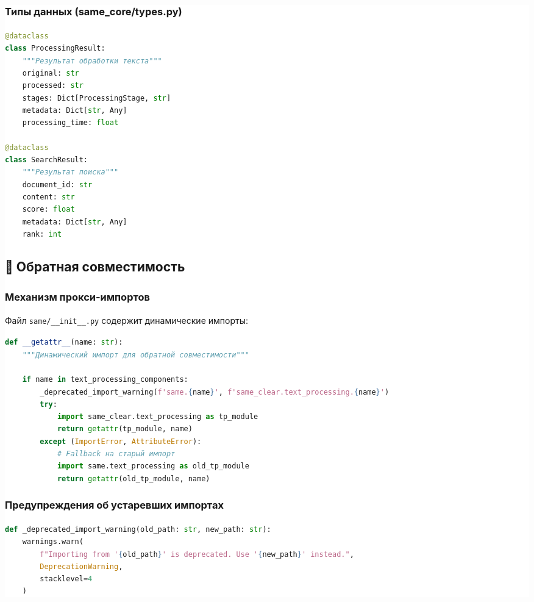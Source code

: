 
### Типы данных (same_core/types.py)

```python
@dataclass
class ProcessingResult:
    """Результат обработки текста"""
    original: str
    processed: str
    stages: Dict[ProcessingStage, str]
    metadata: Dict[str, Any]
    processing_time: float

@dataclass
class SearchResult:
    """Результат поиска"""
    document_id: str
    content: str
    score: float
    metadata: Dict[str, Any]
    rank: int
```

## 🔄 Обратная совместимость

### Механизм прокси-импортов

Файл `same/__init__.py` содержит динамические импорты:

```python
def __getattr__(name: str):
    """Динамический импорт для обратной совместимости"""
    
    if name in text_processing_components:
        _deprecated_import_warning(f'same.{name}', f'same_clear.text_processing.{name}')
        try:
            import same_clear.text_processing as tp_module
            return getattr(tp_module, name)
        except (ImportError, AttributeError):
            # Fallback на старый импорт
            import same.text_processing as old_tp_module
            return getattr(old_tp_module, name)
```

### Предупреждения об устаревших импортах

```python
def _deprecated_import_warning(old_path: str, new_path: str):
    warnings.warn(
        f"Importing from '{old_path}' is deprecated. Use '{new_path}' instead.",
        DeprecationWarning,
        stacklevel=4
    )
```
